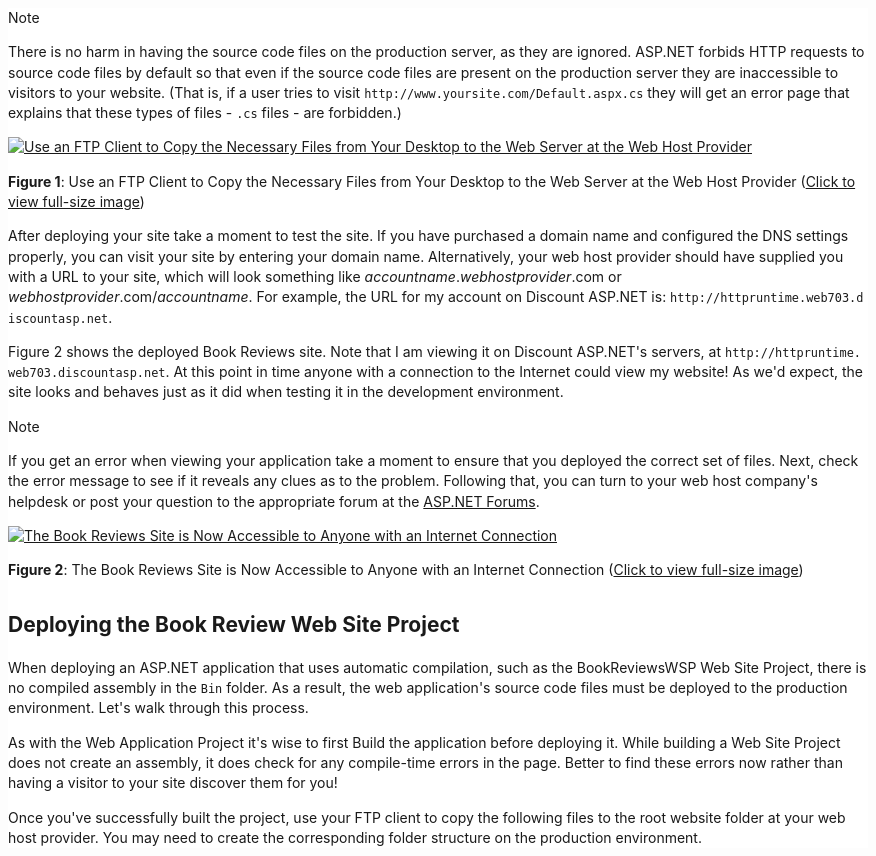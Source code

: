 > [!NOTE]
> There is no harm in having the source code files on the production server, as they are ignored. ASP.NET forbids HTTP requests to source code files by default so that even if the source code files are present on the production server they are inaccessible to visitors to your website. (That is, if a user tries to visit `http://www.yoursite.com/Default.aspx.cs` they will get an error page that explains that these types of files - `.cs` files - are forbidden.)

[![Use an FTP Client to Copy the Necessary Files from Your Desktop to the Web Server at the Web Host Provider](deploying-your-site-using-an-ftp-client-cs/_static/image2.png)](deploying-your-site-using-an-ftp-client-cs/_static/image1.png)

**Figure 1**: Use an FTP Client to Copy the Necessary Files from Your Desktop to the Web Server at the Web Host Provider ([Click to view full-size image](deploying-your-site-using-an-ftp-client-cs/_static/image3.png))

After deploying your site take a moment to test the site. If you have purchased a domain name and configured the DNS settings properly, you can visit your site by entering your domain name. Alternatively, your web host provider should have supplied you with a URL to your site, which will look something like *accountname*.*webhostprovider*.com or *webhostprovider*.com/*accountname*. For example, the URL for my account on Discount ASP.NET is: `http://httpruntime.web703.discountasp.net`.

Figure 2 shows the deployed Book Reviews site. Note that I am viewing it on Discount ASP.NET's servers, at `http://httpruntime.web703.discountasp.net`. At this point in time anyone with a connection to the Internet could view my website! As we'd expect, the site looks and behaves just as it did when testing it in the development environment.

> [!NOTE]
> If you get an error when viewing your application take a moment to ensure that you deployed the correct set of files. Next, check the error message to see if it reveals any clues as to the problem. Following that, you can turn to your web host company's helpdesk or post your question to the appropriate forum at the [ASP.NET Forums](https://forums.asp.net/).

[![The Book Reviews Site is Now Accessible to Anyone with an Internet Connection](deploying-your-site-using-an-ftp-client-cs/_static/image5.png)](deploying-your-site-using-an-ftp-client-cs/_static/image4.png)

**Figure 2**: The Book Reviews Site is Now Accessible to Anyone with an Internet Connection ([Click to view full-size image](deploying-your-site-using-an-ftp-client-cs/_static/image6.png))

## Deploying the Book Review Web Site Project

When deploying an ASP.NET application that uses automatic compilation, such as the BookReviewsWSP Web Site Project, there is no compiled assembly in the `Bin` folder. As a result, the web application's source code files must be deployed to the production environment. Let's walk through this process.

As with the Web Application Project it's wise to first Build the application before deploying it. While building a Web Site Project does not create an assembly, it does check for any compile-time errors in the page. Better to find these errors now rather than having a visitor to your site discover them for you!

Once you've successfully built the project, use your FTP client to copy the following files to the root website folder at your web host provider. You may need to create the corresponding folder structure on the production environment.
